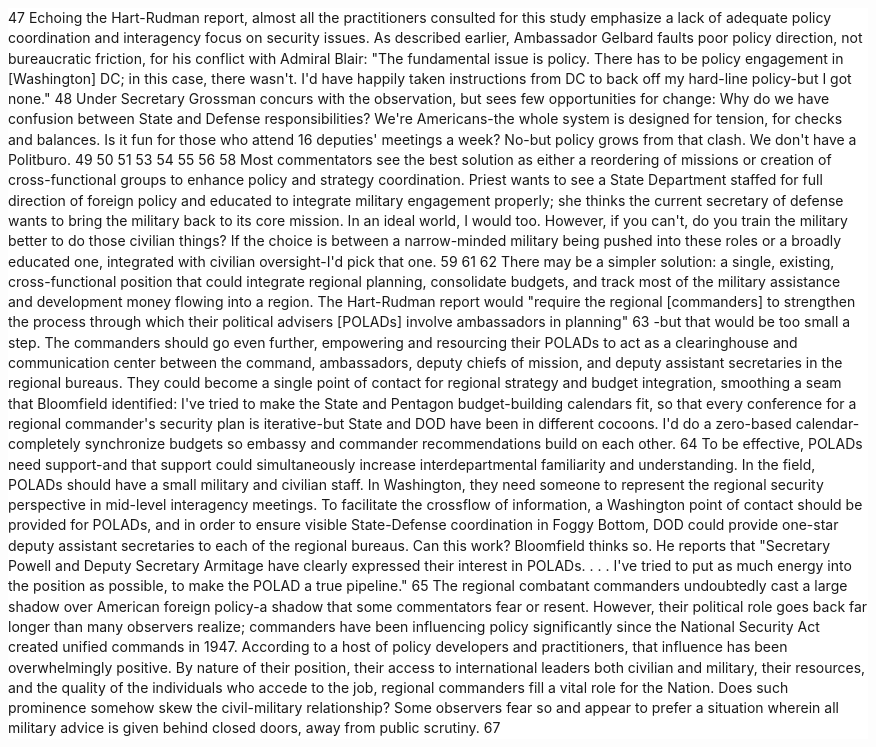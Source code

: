 47
Echoing the Hart-Rudman report, almost all the practitioners consulted for this study emphasize a lack of adequate policy coordination and interagency focus on security issues. As described earlier, Ambassador Gelbard faults poor policy direction, not bureaucratic friction, for his conflict with Admiral Blair: "The fundamental issue is policy. There has to be policy engagement in [Washington] DC; in this case, there wasn't. I'd have happily taken instructions from DC to back off my hard-line policy-but I got none." 48 Under Secretary Grossman concurs with the observation, but sees few opportunities for change:
Why do we have confusion between State and Defense responsibilities? We're Americans-the whole system is designed for tension, for checks and balances. Is it fun for those who attend 16 deputies' meetings a week? No-but policy grows from that clash. We don't have a Politburo. 
49
50
51
53
54
55
56
58
Most commentators see the best solution as either a reordering of missions or creation of cross-functional groups to enhance policy and strategy coordination. Priest wants to see a State Department staffed for full direction of foreign policy and educated to integrate military engagement properly; she thinks the current secretary of defense wants to bring the military back to its core mission. In an ideal world, I would too. However, if you can't, do you train the military better to do those civilian things? If the choice is between a narrow-minded military being pushed into these roles or a broadly educated one, integrated with civilian oversight-I'd pick that one. 
59
61
62
There may be a simpler solution: a single, existing, cross-functional position that could integrate regional planning, consolidate budgets, and track most of the military assistance and development money flowing into a region. The Hart-Rudman report would "require the regional [commanders] to strengthen the process through which their political advisers [POLADs] involve ambassadors in planning" 63 -but that would be too small a step. The commanders should go even further, empowering and resourcing their POLADs to act as a clearinghouse and communication center between the command, ambassadors, deputy chiefs of mission, and deputy assistant secretaries in the regional bureaus. They could become a single point of contact for regional strategy and budget integration, smoothing a seam that Bloomfield identified: I've tried to make the State and Pentagon budget-building calendars fit, so that every conference for a regional commander's security plan is iterative-but State and DOD have been in different cocoons. I'd do a zero-based calendar-completely synchronize budgets so embassy and commander recommendations build on each other. 
64
To be effective, POLADs need support-and that support could simultaneously increase interdepartmental familiarity and understanding. In the field, POLADs should have a small military and civilian staff. In Washington, they need someone to represent the regional security perspective in mid-level interagency meetings. To facilitate the crossflow of information, a Washington point of contact should be provided for POLADs, and in order to ensure visible State-Defense coordination in Foggy Bottom, DOD could provide one-star deputy assistant secretaries to each of the regional bureaus.
Can this work? Bloomfield thinks so. He reports that "Secretary Powell and Deputy Secretary Armitage have clearly expressed their interest in POLADs. . . . I've tried to put as much energy into the position as possible, to make the POLAD a true pipeline." 
65
The regional combatant commanders undoubtedly cast a large shadow over American foreign policy-a shadow that some commentators fear or resent. However, their political role goes back far longer than many observers realize; commanders have been influencing policy significantly since the National Security Act created unified commands in 1947. According to a host of policy developers and practitioners, that influence has been overwhelmingly positive. By nature of their position, their access to international leaders both civilian and military, their resources, and the quality of the individuals who accede to the job, regional commanders fill a vital role for the Nation.
Does such prominence somehow skew the civil-military relationship? Some observers fear so and appear to prefer a situation wherein all military advice is given behind closed doors, away from public scrutiny. 
67